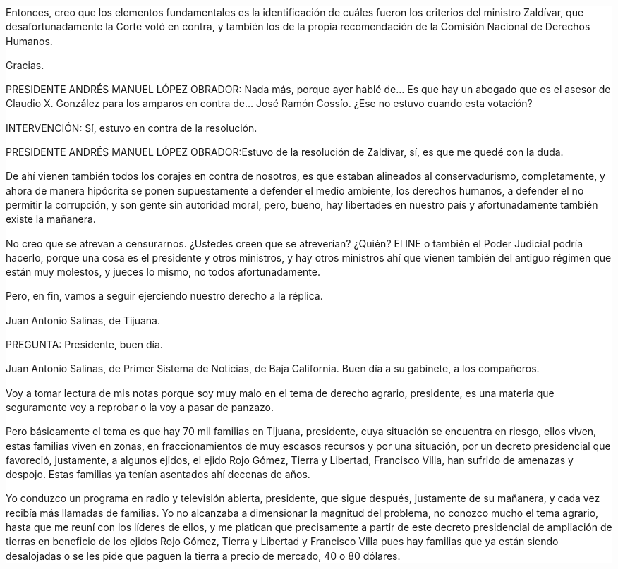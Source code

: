 Entonces, creo que los elementos fundamentales es la identificación de cuáles
fueron los criterios del ministro Zaldívar, que desafortunadamente la Corte
votó en contra, y también los de la propia recomendación de la Comisión
Nacional de Derechos Humanos.

Gracias.

PRESIDENTE ANDRÉS MANUEL LÓPEZ OBRADOR: Nada más, porque ayer hablé de… Es que
hay un abogado que es el asesor de Claudio X. González para los amparos en
contra de… José Ramón Cossío. ¿Ese no estuvo cuando esta votación?

INTERVENCIÓN: Sí, estuvo en contra de la resolución.

PRESIDENTE ANDRÉS MANUEL LÓPEZ OBRADOR:Estuvo de la resolución de Zaldívar,
sí, es que me quedé con la duda.

De ahí vienen también todos los corajes en contra de nosotros, es que estaban
alineados al conservadurismo, completamente, y ahora de manera hipócrita se
ponen supuestamente a defender el medio ambiente, los derechos humanos, a
defender el no permitir la corrupción, y son gente sin autoridad moral, pero,
bueno, hay libertades en nuestro país y afortunadamente también existe la
mañanera.

No creo que se atrevan a censurarnos. ¿Ustedes creen que se atreverían?
¿Quién? El INE o también el Poder Judicial podría hacerlo, porque una cosa es
el presidente y otros ministros, y hay otros ministros ahí que vienen también
del antiguo régimen que están muy molestos, y jueces lo mismo, no todos
afortunadamente.

Pero, en fin, vamos a seguir ejerciendo nuestro derecho a la réplica.

Juan Antonio Salinas, de Tijuana.

PREGUNTA: Presidente, buen día.

Juan Antonio Salinas, de Primer Sistema de Noticias, de Baja California. Buen
día a su gabinete, a los compañeros.

Voy a tomar lectura de mis notas porque soy muy malo en el tema de derecho
agrario, presidente, es una materia que seguramente voy a reprobar o la voy a
pasar de panzazo.

Pero básicamente el tema es que hay 70 mil familias en Tijuana, presidente,
cuya situación se encuentra en riesgo, ellos viven, estas familias viven en
zonas, en fraccionamientos de muy escasos recursos y por una situación, por un
decreto presidencial que favoreció, justamente, a algunos ejidos, el ejido
Rojo Gómez, Tierra y Libertad, Francisco Villa, han sufrido de amenazas y
despojo. Estas familias ya tenían asentados ahí decenas de años.

Yo conduzco un programa en radio y televisión abierta, presidente, que sigue
después, justamente de su mañanera, y cada vez recibía más llamadas de
familias. Yo no alcanzaba a dimensionar la magnitud del problema, no conozco
mucho el tema agrario, hasta que me reuní con los líderes de ellos, y me
platican que precisamente a partir de este decreto presidencial de ampliación
de tierras en beneficio de los ejidos Rojo Gómez, Tierra y Libertad y
Francisco Villa pues hay familias que ya están siendo desalojadas o se les
pide que paguen la tierra a precio de mercado, 40 o 80 dólares.

